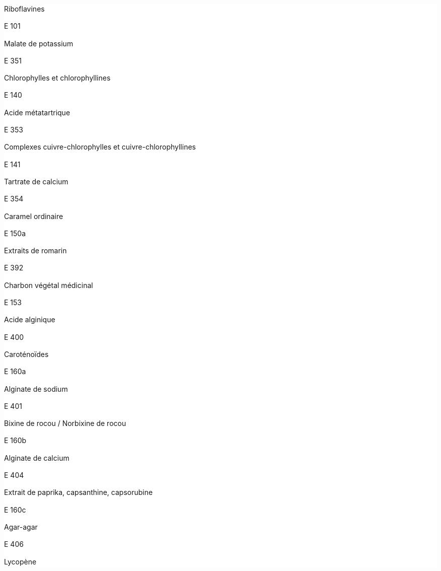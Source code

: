 Riboflavines

E 101

Malate de potassium

E 351

Chlorophylles et chlorophyllines

E 140

Acide métatartrique

E 353

Complexes cuivre\-chlorophylles et cuivre\-chlorophyllines

E 141

Tartrate de calcium

E 354

Caramel ordinaire

E 150a

Extraits de romarin

E 392

Charbon végétal médicinal

E 153

Acide alginique

E 400

Caroténoïdes

E 160a

Alginate de sodium

E 401

Bixine de rocou / Norbixine de rocou

E 160b

Alginate de calcium

E 404

Extrait de paprika, capsanthine, capsorubine

E 160c

Agar\-agar

E 406

Lycopène
